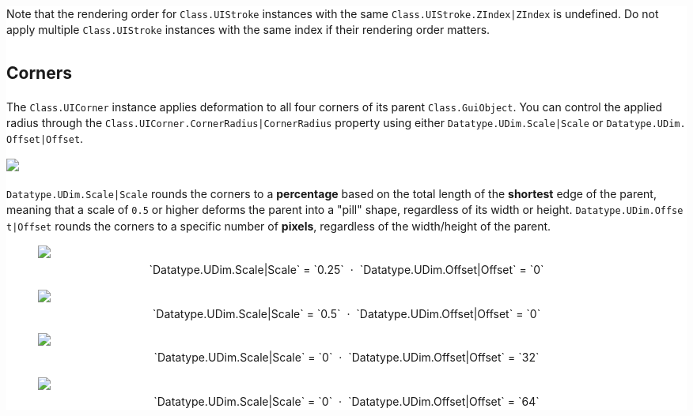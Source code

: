 Note that the rendering order for `Class.UIStroke` instances with the same `Class.UIStroke.ZIndex|ZIndex` is undefined. Do not apply multiple `Class.UIStroke` instances with the same index if their rendering order matters.

## Corners

The `Class.UICorner` instance applies deformation to all four corners of its parent `Class.GuiObject`. You can control the applied radius through the `Class.UICorner.CornerRadius|CornerRadius` property using either `Datatype.UDim.Scale|Scale` or `Datatype.UDim.Offset|Offset`.

<img src="../assets/studio/properties/UICorner-CornerRadius.png"
width="320" />

`Datatype.UDim.Scale|Scale` rounds the corners to a **percentage** based on the total length of the **shortest** edge of the parent, meaning that a scale of `0.5` or higher deforms the parent into a "pill" shape, regardless of its width or height. `Datatype.UDim.Offset|Offset` rounds the corners to a specific number of **pixels**, regardless of the width/height of the parent.

<Grid container spacing={3}>
<Grid item>
	<figure>
    <img src="../assets/ui/ui-objects/UICorner-Scale-0.25.png" width="364" />
    <center><figcaption>`Datatype.UDim.Scale|Scale` = `0.25` &nbsp;&middot;&nbsp; `Datatype.UDim.Offset|Offset` = `0`</figcaption></center>
  </figure>
</Grid>
<Grid item>
	<figure>
    <img src="../assets/ui/ui-objects/UICorner-Scale-0.5.png" width="364" />
    <center><figcaption>`Datatype.UDim.Scale|Scale` = `0.5` &nbsp;&middot;&nbsp; `Datatype.UDim.Offset|Offset` = `0`</figcaption></center>
  </figure>
</Grid>
</Grid>

<Grid container spacing={3}>
<Grid item>
	<figure>
    <img src="../assets/ui/ui-objects/UICorner-Offset-32.png" width="364" />
    <center><figcaption>`Datatype.UDim.Scale|Scale` = `0` &nbsp;&middot;&nbsp; `Datatype.UDim.Offset|Offset` = `32`</figcaption></center>
  </figure>
</Grid>
<Grid item>
	<figure>
    <img src="../assets/ui/ui-objects/UICorner-Offset-64.png" width="364" />
    <center><figcaption>`Datatype.UDim.Scale|Scale` = `0` &nbsp;&middot;&nbsp; `Datatype.UDim.Offset|Offset` = `64`</figcaption></center>
  </figure>
</Grid>
</Grid>
